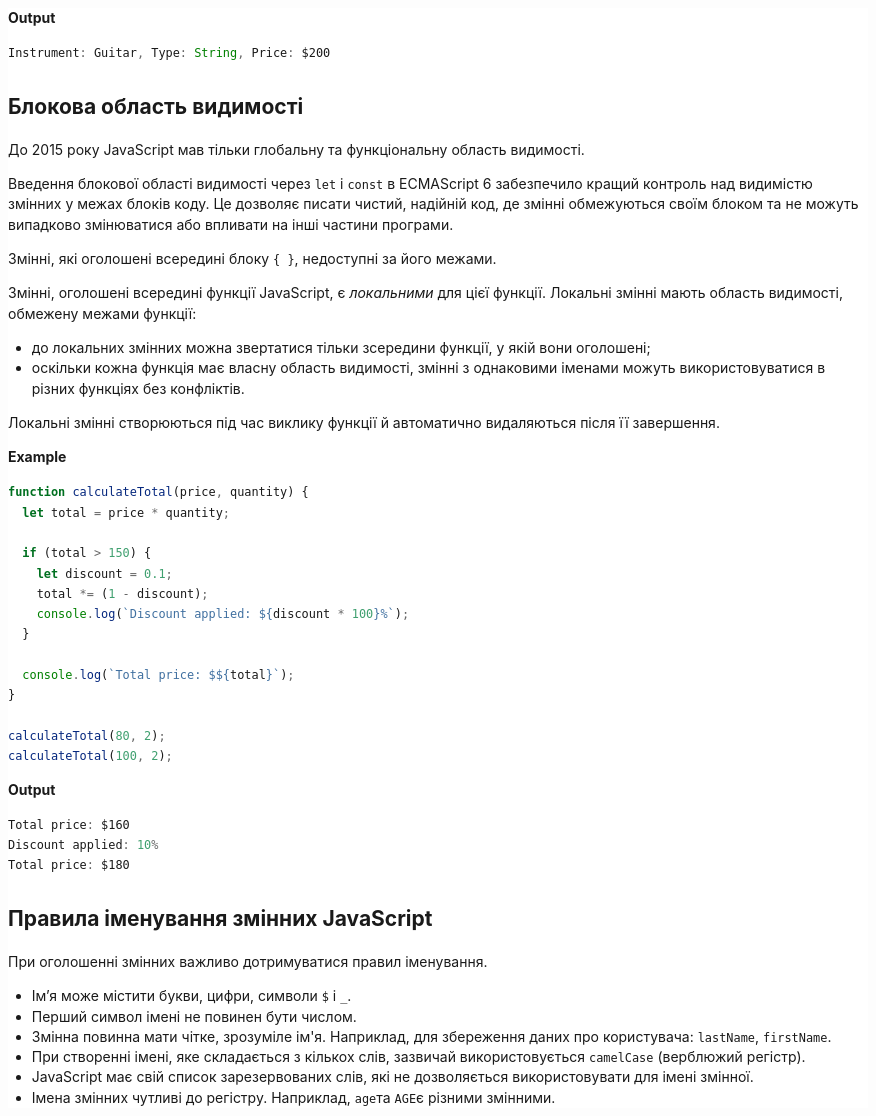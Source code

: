**Output**

```javascript
Instrument: Guitar, Type: String, Price: $200
```

## Блокова область видимості

До 2015 року JavaScript мав тільки глобальну та функціональну область видимості.

Введення блокової області видимості через `let` і `const` в ECMAScript 6 забезпечило кращий контроль над видимістю змінних у межах блоків коду. Це дозволяє писати чистий, надійній код, де змінні обмежуються своїм блоком та не можуть випадково змінюватися або впливати на інші частини програми.

Змінні, які оголошені всередині блоку `{ }`, недоступні за його межами.

Змінні, оголошені всередині функції JavaScript, є *локальними* для цієї функції. Локальні змінні мають область видимості, обмежену межами функції:

- до локальних змінних можна звертатися тільки зсередини функції, у якій вони оголошені;
- оскільки кожна функція має власну область видимості, змінні з однаковими іменами можуть використовуватися в різних функціях без конфліктів. 

Локальні змінні створюються під час виклику функції й автоматично видаляються після її завершення.

**Example**

```javascript
function calculateTotal(price, quantity) {
  let total = price * quantity;
  
  if (total > 150) {
    let discount = 0.1;  
    total *= (1 - discount); 
    console.log(`Discount applied: ${discount * 100}%`);
  }

  console.log(`Total price: $${total}`);
}

calculateTotal(80, 2); 
calculateTotal(100, 2);
```

**Output**

```javascript
Total price: $160  
Discount applied: 10%
Total price: $180 
```

## Правила іменування змінних JavaScript

При оголошенні змінних важливо дотримуватися правил іменування.

- Ім’я може містити букви, цифри, символи `$` і `_`.
- Перший символ імені не повинен бути числом.
- Змінна повинна мати чітке, зрозуміле ім'я. Наприклад, для збереження даних про користувача: `lastName`, `firstName`.
- При створенні імені, яке складається з кількох слів, зазвичай використовується `camelCase` (верблюжий регістр).
- JavaScript має свій список зарезервованих слів, які не дозволяється використовувати для імені змінної.
- Імена змінних чутливі до регістру. Наприклад, `age`та `AGE`є різними змінними.
